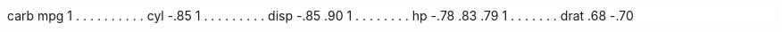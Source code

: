    <th style="text-align:right;"> carb </th>
  </tr>
 </thead>
<tbody>
  <tr>
   <td style="text-align:left;"> mpg </td>
   <td style="text-align:right;"> 1 </td>
   <td style="text-align:right;"> . </td>
   <td style="text-align:right;"> . </td>
   <td style="text-align:right;"> . </td>
   <td style="text-align:right;"> . </td>
   <td style="text-align:right;"> . </td>
   <td style="text-align:right;"> . </td>
   <td style="text-align:right;"> . </td>
   <td style="text-align:right;"> . </td>
   <td style="text-align:right;"> . </td>
   <td style="text-align:right;"> . </td>
  </tr>
  <tr>
   <td style="text-align:left;"> cyl </td>
   <td style="text-align:right;"> -.85 </td>
   <td style="text-align:right;"> 1 </td>
   <td style="text-align:right;"> . </td>
   <td style="text-align:right;"> . </td>
   <td style="text-align:right;"> . </td>
   <td style="text-align:right;"> . </td>
   <td style="text-align:right;"> . </td>
   <td style="text-align:right;"> . </td>
   <td style="text-align:right;"> . </td>
   <td style="text-align:right;"> . </td>
   <td style="text-align:right;"> . </td>
  </tr>
  <tr>
   <td style="text-align:left;"> disp </td>
   <td style="text-align:right;"> -.85 </td>
   <td style="text-align:right;"> .90 </td>
   <td style="text-align:right;"> 1 </td>
   <td style="text-align:right;"> . </td>
   <td style="text-align:right;"> . </td>
   <td style="text-align:right;"> . </td>
   <td style="text-align:right;"> . </td>
   <td style="text-align:right;"> . </td>
   <td style="text-align:right;"> . </td>
   <td style="text-align:right;"> . </td>
   <td style="text-align:right;"> . </td>
  </tr>
  <tr>
   <td style="text-align:left;"> hp </td>
   <td style="text-align:right;"> -.78 </td>
   <td style="text-align:right;"> .83 </td>
   <td style="text-align:right;"> .79 </td>
   <td style="text-align:right;"> 1 </td>
   <td style="text-align:right;"> . </td>
   <td style="text-align:right;"> . </td>
   <td style="text-align:right;"> . </td>
   <td style="text-align:right;"> . </td>
   <td style="text-align:right;"> . </td>
   <td style="text-align:right;"> . </td>
   <td style="text-align:right;"> . </td>
  </tr>
  <tr>
   <td style="text-align:left;"> drat </td>
   <td style="text-align:right;"> .68 </td>
   <td style="text-align:right;"> -.70 </td>
